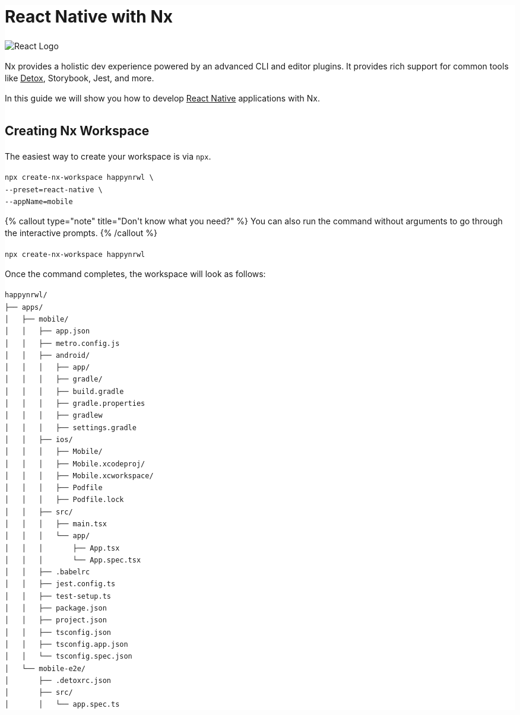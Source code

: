 # React Native with Nx

![React Logo](/shared/react-logo.png)

Nx provides a holistic dev experience powered by an advanced CLI and editor plugins. It provides rich support for common tools like [Detox](/packages/detox), Storybook, Jest, and more.

In this guide we will show you how to develop [React Native](https://reactnative.dev/) applications with Nx.

## Creating Nx Workspace

The easiest way to create your workspace is via `npx`.

```shell
npx create-nx-workspace happynrwl \
--preset=react-native \
--appName=mobile
```

{% callout type="note" title="Don't know what you need?" %}
You can also run the command without arguments to go through the interactive prompts.
{% /callout %}

```shell
npx create-nx-workspace happynrwl
```

Once the command completes, the workspace will look as follows:

```text
happynrwl/
├── apps/
│   ├── mobile/
│   │   ├── app.json
│   │   ├── metro.config.js
│   │   ├── android/
│   │   │   ├── app/
│   │   │   ├── gradle/
│   │   │   ├── build.gradle
│   │   │   ├── gradle.properties
│   │   │   ├── gradlew
│   │   │   ├── settings.gradle
│   │   ├── ios/
│   │   │   ├── Mobile/
│   │   │   ├── Mobile.xcodeproj/
│   │   │   ├── Mobile.xcworkspace/
│   │   │   ├── Podfile
│   │   │   ├── Podfile.lock
│   │   ├── src/
│   │   │   ├── main.tsx
│   │   │   └── app/
│   │   │       ├── App.tsx
│   │   │       └── App.spec.tsx
│   │   ├── .babelrc
│   │   ├── jest.config.ts
│   │   ├── test-setup.ts
│   │   ├── package.json
│   │   ├── project.json
│   │   ├── tsconfig.json
│   │   ├── tsconfig.app.json
│   │   └── tsconfig.spec.json
│   └── mobile-e2e/
│       ├── .detoxrc.json
│       ├── src/
│       │   └── app.spec.ts
```